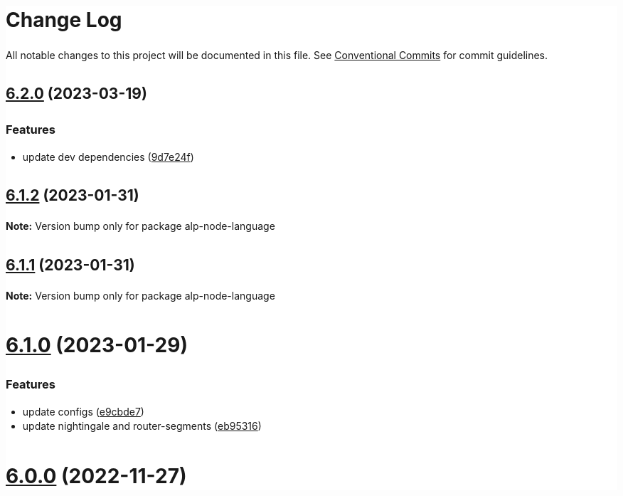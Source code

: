 # Change Log

All notable changes to this project will be documented in this file.
See [Conventional Commits](https://conventionalcommits.org) for commit guidelines.

## [6.2.0](https://github.com/christophehurpeau/alp/compare/alp-node-language@6.1.2...alp-node-language@6.2.0) (2023-03-19)


### Features

* update dev dependencies ([9d7e24f](https://github.com/christophehurpeau/alp/commit/9d7e24f8e504d47feae64ca618dc2b3a69babc38))



## [6.1.2](https://github.com/christophehurpeau/alp/compare/alp-node-language@6.1.1...alp-node-language@6.1.2) (2023-01-31)

**Note:** Version bump only for package alp-node-language





## [6.1.1](https://github.com/christophehurpeau/alp/compare/alp-node-language@6.1.0...alp-node-language@6.1.1) (2023-01-31)

**Note:** Version bump only for package alp-node-language





# [6.1.0](https://github.com/christophehurpeau/alp/compare/alp-node-language@6.0.0...alp-node-language@6.1.0) (2023-01-29)


### Features

* update configs ([e9cbde7](https://github.com/christophehurpeau/alp/commit/e9cbde74ddbbb730bc2b65bb6d0b87f2bba8006e))
* update nightingale and router-segments ([eb95316](https://github.com/christophehurpeau/alp/commit/eb953169651a5b335d2348f823dc65dc1261cfc0))





# [6.0.0](https://github.com/christophehurpeau/alp/compare/alp-node-language@5.2.2...alp-node-language@6.0.0) (2022-11-27)
